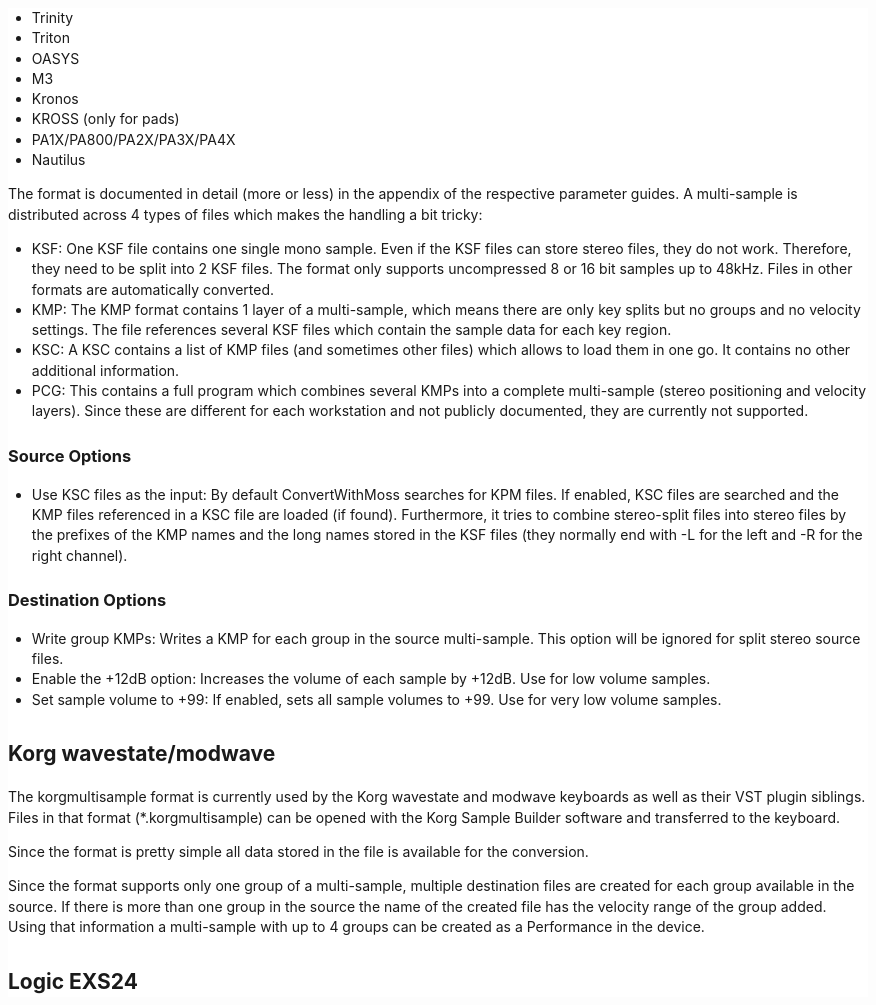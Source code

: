 * Trinity
* Triton
* OASYS
* M3
* Kronos
* KROSS (only for pads)
* PA1X/PA800/PA2X/PA3X/PA4X
* Nautilus

The format is documented in detail (more or less) in the appendix of the respective parameter guides. A multi-sample is distributed across 4 types of files which makes the handling a bit tricky:

* KSF: One KSF file contains one single mono sample. Even if the KSF files can store stereo files, they do not work. Therefore, they need to be split into 2 KSF files. The format only supports uncompressed 8 or 16 bit samples up to 48kHz. Files in other formats are automatically converted.
* KMP: The KMP format contains 1 layer of a multi-sample, which means there are only key splits but no groups and no velocity settings. The file references several KSF files which contain the sample data for each key region.
* KSC: A KSC contains a list of KMP files (and sometimes other files) which allows to load them in one go. It contains no other additional information.
* PCG: This contains a full program which combines several KMPs into a complete multi-sample (stereo positioning and velocity layers). Since these are different for each workstation and not publicly documented, they are currently not supported.

### Source Options

* Use KSC files as the input: By default ConvertWithMoss searches for KPM files. If enabled, KSC files are searched and the KMP files referenced in a KSC file are loaded (if found). Furthermore, it tries to combine stereo-split files into stereo files by the prefixes of the KMP names and the long names stored in the KSF files (they normally end with -L for the left and -R for the right channel).

### Destination Options

* Write group KMPs: Writes a KMP for each group in the source multi-sample. This option will be ignored for split stereo source files.
* Enable the +12dB option: Increases the volume of each sample by +12dB. Use for low volume samples.
* Set sample volume to +99: If enabled, sets all sample volumes to +99. Use for very low volume samples.

## Korg wavestate/modwave

The korgmultisample format is currently used by the Korg wavestate and modwave keyboards as well as their VST plugin siblings. Files in that format (*.korgmultisample) can be opened with the Korg Sample Builder software and transferred to the keyboard.

Since the format is pretty simple all data stored in the file is available for the conversion.

Since the format supports only one group of a multi-sample, multiple destination files are created for each group available in the source. If there is more than one group in the source the name of the created file has the velocity range of the group added. Using that information a multi-sample with up to 4 groups can be created as a Performance in the device.

## Logic EXS24
